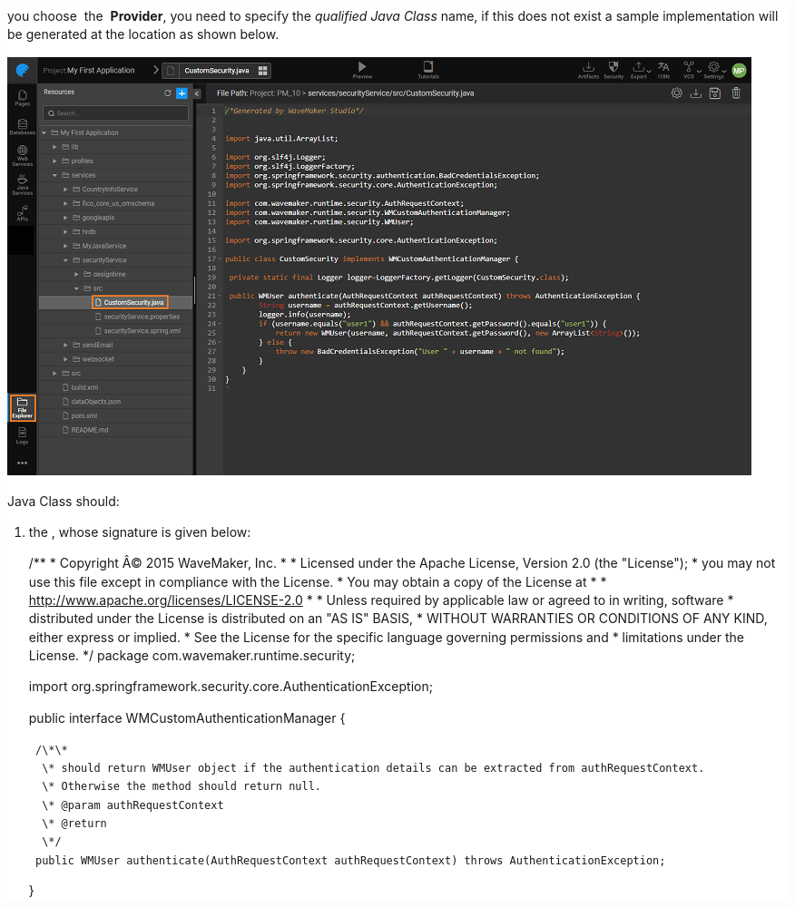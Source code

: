 you choose  the  **Provider**, you need to specify the _qualified Java Class_ name, if this does not exist a sample implementation will be generated at the location as shown below.

[![](../assets/sec_user_custom_java.png)](../assets/sec_user_custom_java.png)

Java Class should:

1. the , whose signature is given below:
    
    /\*\*
     \* Copyright Â© 2015 WaveMaker, Inc.
     \*
     \* Licensed under the Apache License, Version 2.0 (the "License");
     \* you may not use this file except in compliance with the License.
     \* You may obtain a copy of the License at
     \*
     \*   http://www.apache.org/licenses/LICENSE-2.0
     \*
     \* Unless required by applicable law or agreed to in writing, software
     \* distributed under the License is distributed on an "AS IS" BASIS,
     \* WITHOUT WARRANTIES OR CONDITIONS OF ANY KIND, either express or implied.
     \* See the License for the specific language governing permissions and
     \* limitations under the License.
     \*/
    package com.wavemaker.runtime.security;
    
    import org.springframework.security.core.AuthenticationException;
    
    public interface WMCustomAuthenticationManager {
    
        /\*\*
         \* should return WMUser object if the authentication details can be extracted from authRequestContext.
         \* Otherwise the method should return null.
         \* @param authRequestContext
         \* @return
         \*/
        public WMUser authenticate(AuthRequestContext authRequestContext) throws AuthenticationException;
    }
    